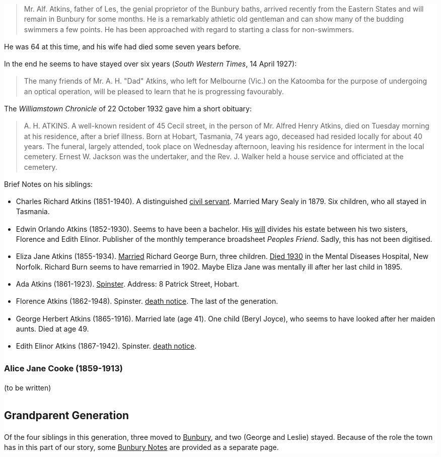 > Mr. Alf. Atkins, father of Les, the genial proprietor of the Bunbury baths, arrived recently from the Eastern States and will remain in Bunbury for some months. He is a remarkably athletic old gentleman and can show many of the budding swimmers a few points. He has been approached with regard to starting a class for non-swimmers. 

He was 64 at this time, and his wife had died some seven years before.

In the end he seems to have stayed over six years (*South Western Times*, 14 April 1927):

>The many friends of Mr. A. H. "Dad" Atkins, who left for Melbourne (Vic.) on the Katoomba for the purpose of undergoing an optical operation, will be pleased to learn that he is progressing favourably.

The *Williamstown Chronicle* of 22 October 1932 gave him a short obituary:

>A. H. ATKINS. A well-known resident of 45 Cecil street, in the person of Mr. Alfred Henry Atkins, died on Tuesday morning at his residence, after a brief illness. Born at Hobart, Tasmania, 74 years ago, deceased had resided locally for about 40 years. The funeral, largely attended, took place on Wednesday afternoon, leaving his residence for interment in the local cemetery. Ernest W. Jackson was the undertaker, and the Rev. J. Walker held a house service and officiated at the cemetery.

Brief Notes on his siblings:

- Charles Richard Atkins (1851-1940). A distinguished
[civil servant](http://nla.gov.au/nla.news-article24704912). Married Mary Sealy in 1879. Six children, who all stayed in Tasmania.

- Edwin Orlando Atkins (1852-1930). Seems to have been a bachelor. His
[will](https://libraries.tas.gov.au/Digital/AD960-1-55/AD960-1-55-18437_1)
divides his estate between his two sisters, Florence and Edith Elinor.
Publisher of the monthly temperance broadsheet *Peoples Friend*. Sadly, this has not been digitised.

- Eliza Jane Atkins (1855-1934). [Married](https://libraries.tas.gov.au/Digital/RGD37-1-46/RGD37-1-46P139) Richard George Burn, three children. [Died 1930](https://libraries.tas.gov.au/Record/NamesIndex/2037364) in the Mental Diseases Hospital, New Norfolk. Richard Burn seems to have remarried in 1902. Maybe Eliza Jane was mentally ill after her last child in 1895.

- Ada Atkins (1861-1923). [Spinster](https://libraries.tas.gov.au/Digital/AF35-1-3/AF35-1-3P133J2K). Address: 8 Patrick Street, Hobart.

- Florence Atkins (1862-1948). Spinster. [death notice](http://nla.gov.au/nla.news-article27772934). The last of the generation.

- George Herbert Atkins (1865-1916). Married late (age 41). One child (Beryl Joyce), who seems to have looked after her maiden aunts. Died at age 49.

- Edith Elinor Atkins (1867-1942). Spinster. [death notice](http://nla.gov.au/nla.news-article25917578).

### Alice Jane Cooke (1859-1913)

(to be written)

## Grandparent Generation

Of the four siblings in this generation, three moved to 
[Bunbury](https://en.wikipedia.org/wiki/Bunbury,_Western_Australia),
and two (George and Leslie) stayed. Because of the role the town has in this part of our story, some
[Bunbury Notes](bunbury)
are provided as a separate page.

